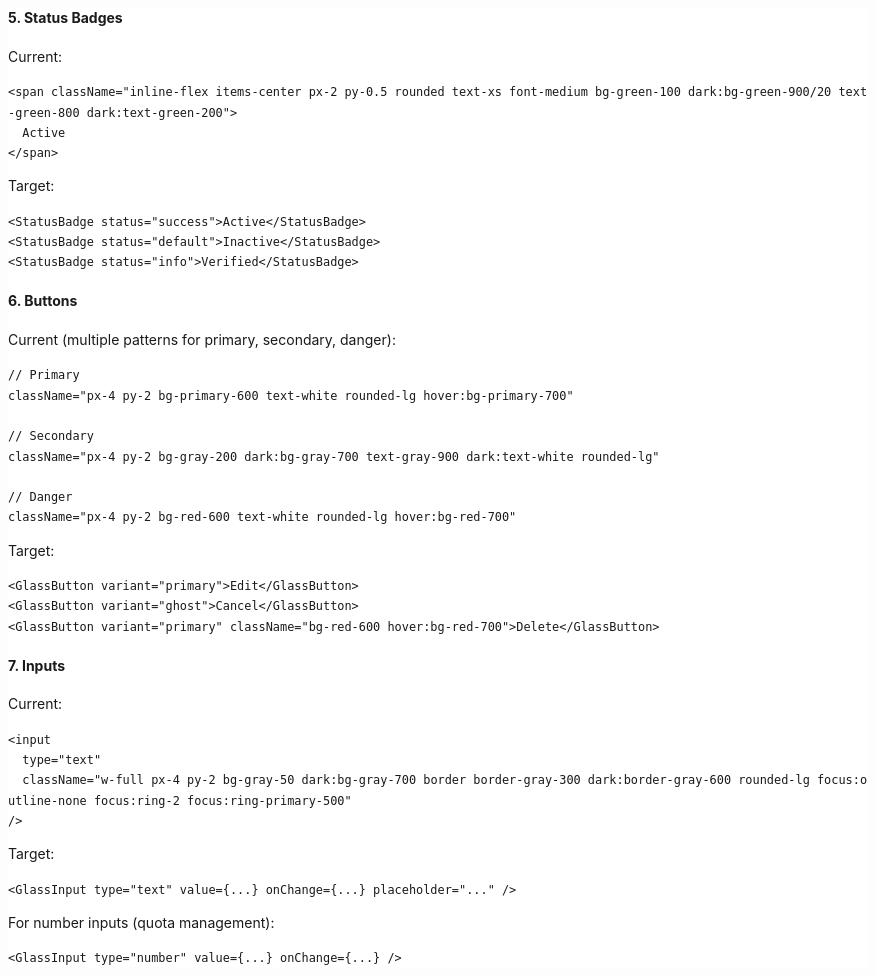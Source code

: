 #### 5. Status Badges
Current:
```tsx
<span className="inline-flex items-center px-2 py-0.5 rounded text-xs font-medium bg-green-100 dark:bg-green-900/20 text-green-800 dark:text-green-200">
  Active
</span>
```

Target:
```tsx
<StatusBadge status="success">Active</StatusBadge>
<StatusBadge status="default">Inactive</StatusBadge>
<StatusBadge status="info">Verified</StatusBadge>
```

#### 6. Buttons
Current (multiple patterns for primary, secondary, danger):
```tsx
// Primary
className="px-4 py-2 bg-primary-600 text-white rounded-lg hover:bg-primary-700"

// Secondary
className="px-4 py-2 bg-gray-200 dark:bg-gray-700 text-gray-900 dark:text-white rounded-lg"

// Danger
className="px-4 py-2 bg-red-600 text-white rounded-lg hover:bg-red-700"
```

Target:
```tsx
<GlassButton variant="primary">Edit</GlassButton>
<GlassButton variant="ghost">Cancel</GlassButton>
<GlassButton variant="primary" className="bg-red-600 hover:bg-red-700">Delete</GlassButton>
```

#### 7. Inputs
Current:
```tsx
<input
  type="text"
  className="w-full px-4 py-2 bg-gray-50 dark:bg-gray-700 border border-gray-300 dark:border-gray-600 rounded-lg focus:outline-none focus:ring-2 focus:ring-primary-500"
/>
```

Target:
```tsx
<GlassInput type="text" value={...} onChange={...} placeholder="..." />
```

For number inputs (quota management):
```tsx
<GlassInput type="number" value={...} onChange={...} />
```
